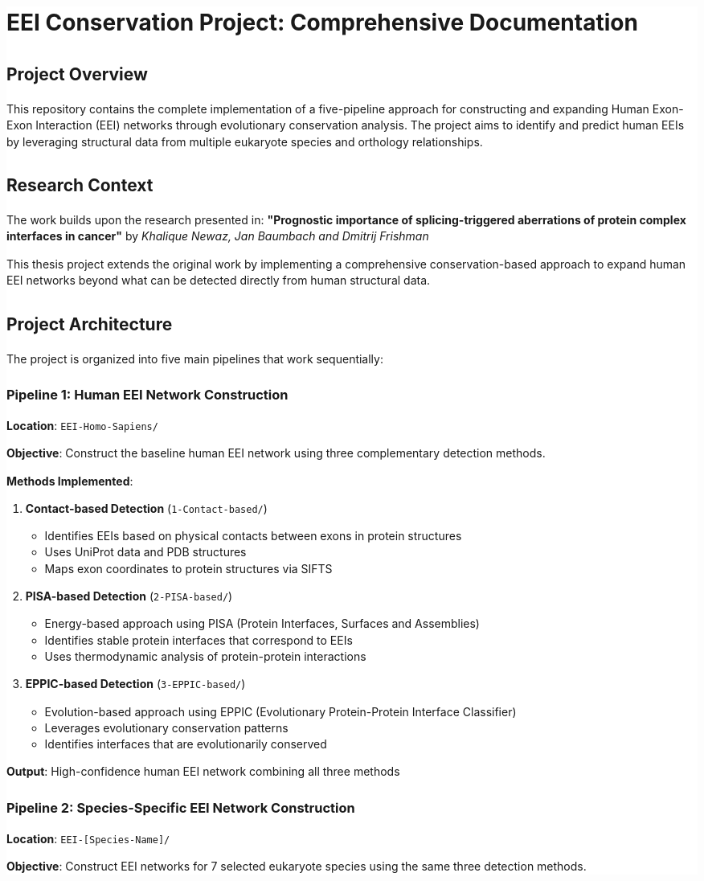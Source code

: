 # EEI Conservation Project: Comprehensive Documentation

## Project Overview

This repository contains the complete implementation of a five-pipeline approach for constructing and expanding Human Exon-Exon Interaction (EEI) networks through evolutionary conservation analysis. The project aims to identify and predict human EEIs by leveraging structural data from multiple eukaryote species and orthology relationships.

## Research Context

The work builds upon the research presented in:
**"Prognostic importance of splicing-triggered aberrations of protein complex interfaces in cancer"** by *Khalique Newaz, Jan Baumbach and Dmitrij Frishman*

This thesis project extends the original work by implementing a comprehensive conservation-based approach to expand human EEI networks beyond what can be detected directly from human structural data.

## Project Architecture

The project is organized into five main pipelines that work sequentially:

### Pipeline 1: Human EEI Network Construction
**Location**: `EEI-Homo-Sapiens/`

**Objective**: Construct the baseline human EEI network using three complementary detection methods.

**Methods Implemented**:
1. **Contact-based Detection** (`1-Contact-based/`)
   - Identifies EEIs based on physical contacts between exons in protein structures
   - Uses UniProt data and PDB structures
   - Maps exon coordinates to protein structures via SIFTS

2. **PISA-based Detection** (`2-PISA-based/`)
   - Energy-based approach using PISA (Protein Interfaces, Surfaces and Assemblies)
   - Identifies stable protein interfaces that correspond to EEIs
   - Uses thermodynamic analysis of protein-protein interactions

3. **EPPIC-based Detection** (`3-EPPIC-based/`)
   - Evolution-based approach using EPPIC (Evolutionary Protein-Protein Interface Classifier)
   - Leverages evolutionary conservation patterns
   - Identifies interfaces that are evolutionarily conserved

**Output**: High-confidence human EEI network combining all three methods

### Pipeline 2: Species-Specific EEI Network Construction
**Location**: `EEI-[Species-Name]/`

**Objective**: Construct EEI networks for 7 selected eukaryote species using the same three detection methods.
